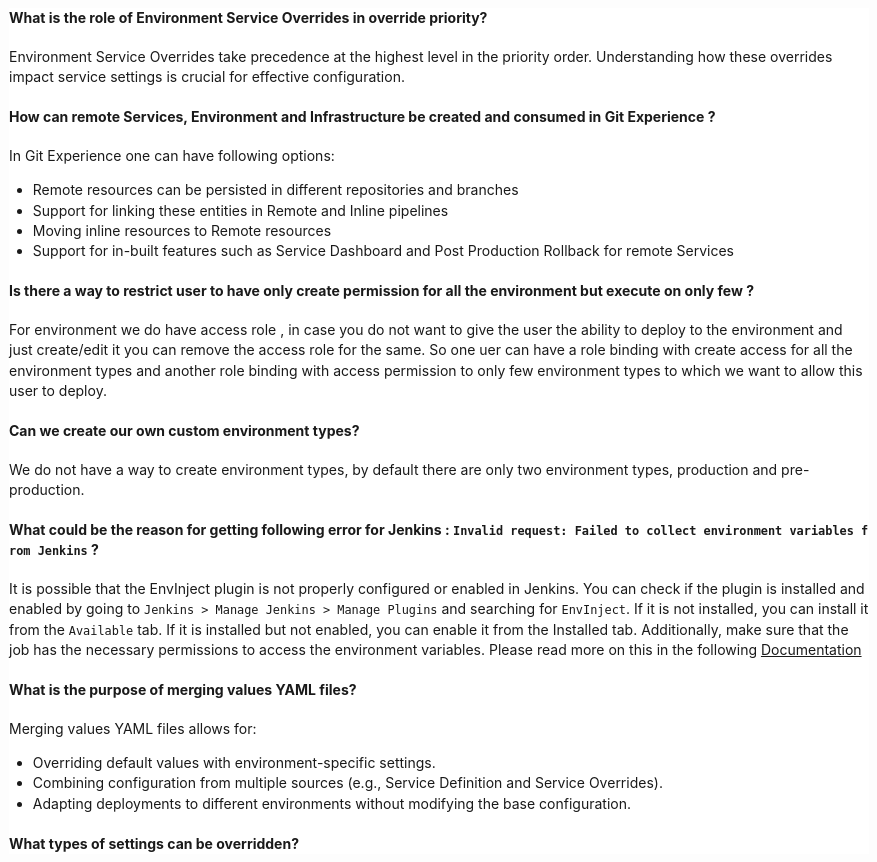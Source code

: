 
#### What is the role of Environment Service Overrides in override priority?

Environment Service Overrides take precedence at the highest level in the priority order. Understanding how these overrides impact service settings is crucial for effective configuration.


#### How can remote Services, Environment and Infrastructure be created and consumed in Git Experience ?

In Git Experience one can have following options: 
- Remote resources can be persisted in different repositories and branches
- Support for linking these entities in Remote and Inline pipelines
- Moving inline resources to Remote resources
- Support for in-built features such as Service Dashboard and  Post Production Rollback for remote Services


#### Is there a way to restrict user to have only create permission for all the environment but execute on only few ?

For environment we do have access role , in case you do not want to give the user the ability to deploy to the environment and just create/edit it you can remove the access role for the same. So one uer can have a role binding with create access for all the environment types and another role binding with access permission to only few environment types to which we want to allow this user to deploy.


#### Can we create our own custom environment types?

We do not have a way to create environment types, by default there are only two environment types, production and pre-production.



#### What could be the reason for getting following error for Jenkins : `Invalid request: Failed to collect environment variables from Jenkins` ?

It is possible that the EnvInject plugin is not properly configured or enabled in Jenkins. You can check if the plugin is installed and enabled by going to `Jenkins > Manage Jenkins > Manage Plugins` and searching for `EnvInject`. If it is not installed, you can install it from the `Available` tab. If it is installed but not enabled, you can enable it from the Installed tab. Additionally, make sure that the job has the necessary permissions to access the environment variables.
Please read more on this in the following [Documentation](https://developer.harness.io/docs/internal-developer-portal/plugins/available-plugins/jenkins)


#### What is the purpose of merging values YAML files?
Merging values YAML files allows for:

* Overriding default values with environment-specific settings.
* Combining configuration from multiple sources (e.g., Service Definition and Service Overrides).
* Adapting deployments to different environments without modifying the base configuration.


#### What types of settings can be overridden?
